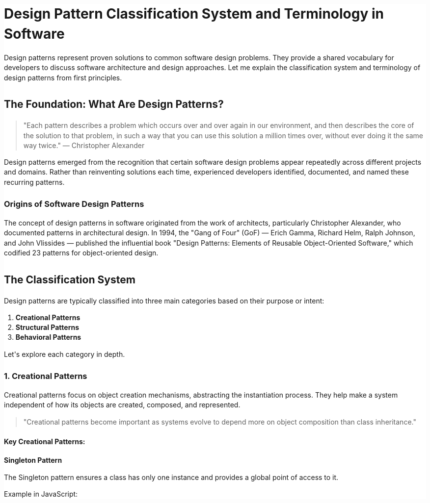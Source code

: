 # Design Pattern Classification System and Terminology in Software

Design patterns represent proven solutions to common software design problems. They provide a shared vocabulary for developers to discuss software architecture and design approaches. Let me explain the classification system and terminology of design patterns from first principles.

## The Foundation: What Are Design Patterns?

> "Each pattern describes a problem which occurs over and over again in our environment, and then describes the core of the solution to that problem, in such a way that you can use this solution a million times over, without ever doing it the same way twice."
> — Christopher Alexander

Design patterns emerged from the recognition that certain software design problems appear repeatedly across different projects and domains. Rather than reinventing solutions each time, experienced developers identified, documented, and named these recurring patterns.

### Origins of Software Design Patterns

The concept of design patterns in software originated from the work of architects, particularly Christopher Alexander, who documented patterns in architectural design. In 1994, the "Gang of Four" (GoF) — Erich Gamma, Richard Helm, Ralph Johnson, and John Vlissides — published the influential book "Design Patterns: Elements of Reusable Object-Oriented Software," which codified 23 patterns for object-oriented design.

## The Classification System

Design patterns are typically classified into three main categories based on their purpose or intent:

1. **Creational Patterns**
2. **Structural Patterns**
3. **Behavioral Patterns**

Let's explore each category in depth.

### 1. Creational Patterns

Creational patterns focus on object creation mechanisms, abstracting the instantiation process. They help make a system independent of how its objects are created, composed, and represented.

> "Creational patterns become important as systems evolve to depend more on object composition than class inheritance."

#### Key Creational Patterns:

**Singleton Pattern**

The Singleton pattern ensures a class has only one instance and provides a global point of access to it.

Example in JavaScript:
